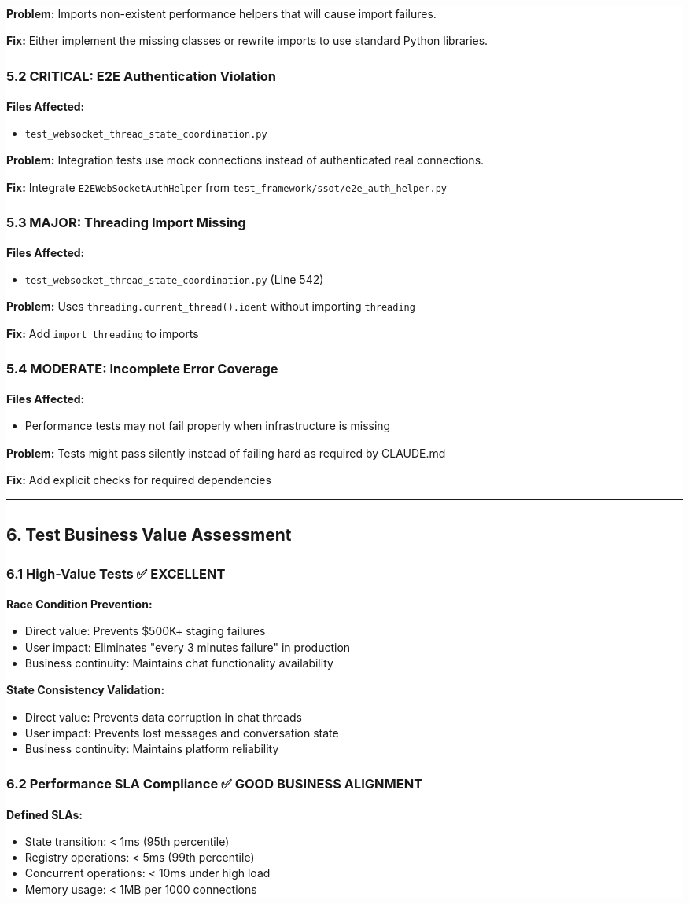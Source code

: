 **Problem:** Imports non-existent performance helpers that will cause import failures.

**Fix:** Either implement the missing classes or rewrite imports to use standard Python libraries.

### 5.2 CRITICAL: E2E Authentication Violation

**Files Affected:**
- `test_websocket_thread_state_coordination.py`

**Problem:** Integration tests use mock connections instead of authenticated real connections.

**Fix:** Integrate `E2EWebSocketAuthHelper` from `test_framework/ssot/e2e_auth_helper.py`

### 5.3 MAJOR: Threading Import Missing

**Files Affected:**
- `test_websocket_thread_state_coordination.py` (Line 542)

**Problem:** Uses `threading.current_thread().ident` without importing `threading`

**Fix:** Add `import threading` to imports

### 5.4 MODERATE: Incomplete Error Coverage

**Files Affected:**
- Performance tests may not fail properly when infrastructure is missing

**Problem:** Tests might pass silently instead of failing hard as required by CLAUDE.md

**Fix:** Add explicit checks for required dependencies

---

## 6. Test Business Value Assessment

### 6.1 High-Value Tests ✅ EXCELLENT

**Race Condition Prevention:**
- Direct value: Prevents $500K+ staging failures
- User impact: Eliminates "every 3 minutes failure" in production
- Business continuity: Maintains chat functionality availability

**State Consistency Validation:**
- Direct value: Prevents data corruption in chat threads
- User impact: Prevents lost messages and conversation state
- Business continuity: Maintains platform reliability

### 6.2 Performance SLA Compliance ✅ GOOD BUSINESS ALIGNMENT

**Defined SLAs:**
- State transition: < 1ms (95th percentile) 
- Registry operations: < 5ms (99th percentile)
- Concurrent operations: < 10ms under high load
- Memory usage: < 1MB per 1000 connections
